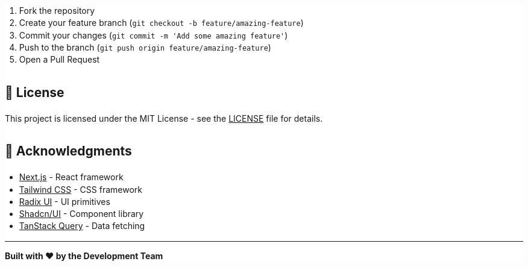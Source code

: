 1. Fork the repository
2. Create your feature branch (`git checkout -b feature/amazing-feature`)
3. Commit your changes (`git commit -m 'Add some amazing feature'`)
4. Push to the branch (`git push origin feature/amazing-feature`)
5. Open a Pull Request

## 📄 **License**

This project is licensed under the MIT License - see the [LICENSE](LICENSE) file for details.

## 🙏 **Acknowledgments**

- [Next.js](https://nextjs.org/) - React framework
- [Tailwind CSS](https://tailwindcss.com/) - CSS framework
- [Radix UI](https://www.radix-ui.com/) - UI primitives
- [Shadcn/UI](https://ui.shadcn.com/) - Component library
- [TanStack Query](https://tanstack.com/query/) - Data fetching

---

**Built with ❤️ by the Development Team**
